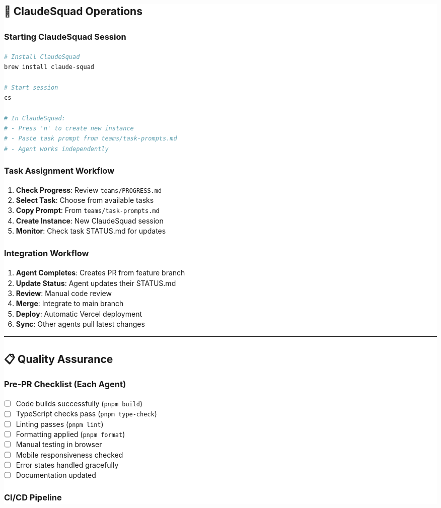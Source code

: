 ## 🔧 **ClaudeSquad Operations**

### **Starting ClaudeSquad Session**

```bash
# Install ClaudeSquad
brew install claude-squad

# Start session
cs

# In ClaudeSquad:
# - Press 'n' to create new instance
# - Paste task prompt from teams/task-prompts.md
# - Agent works independently
```

### **Task Assignment Workflow**

1. **Check Progress**: Review `teams/PROGRESS.md`
2. **Select Task**: Choose from available tasks
3. **Copy Prompt**: From `teams/task-prompts.md`
4. **Create Instance**: New ClaudeSquad session
5. **Monitor**: Check task STATUS.md for updates

### **Integration Workflow**

1. **Agent Completes**: Creates PR from feature branch
2. **Update Status**: Agent updates their STATUS.md
3. **Review**: Manual code review
4. **Merge**: Integrate to main branch
5. **Deploy**: Automatic Vercel deployment
6. **Sync**: Other agents pull latest changes

---

## 📋 **Quality Assurance**

### **Pre-PR Checklist** (Each Agent)

- [ ] Code builds successfully (`pnpm build`)
- [ ] TypeScript checks pass (`pnpm type-check`)
- [ ] Linting passes (`pnpm lint`)
- [ ] Formatting applied (`pnpm format`)
- [ ] Manual testing in browser
- [ ] Mobile responsiveness checked
- [ ] Error states handled gracefully
- [ ] Documentation updated

### **CI/CD Pipeline**
